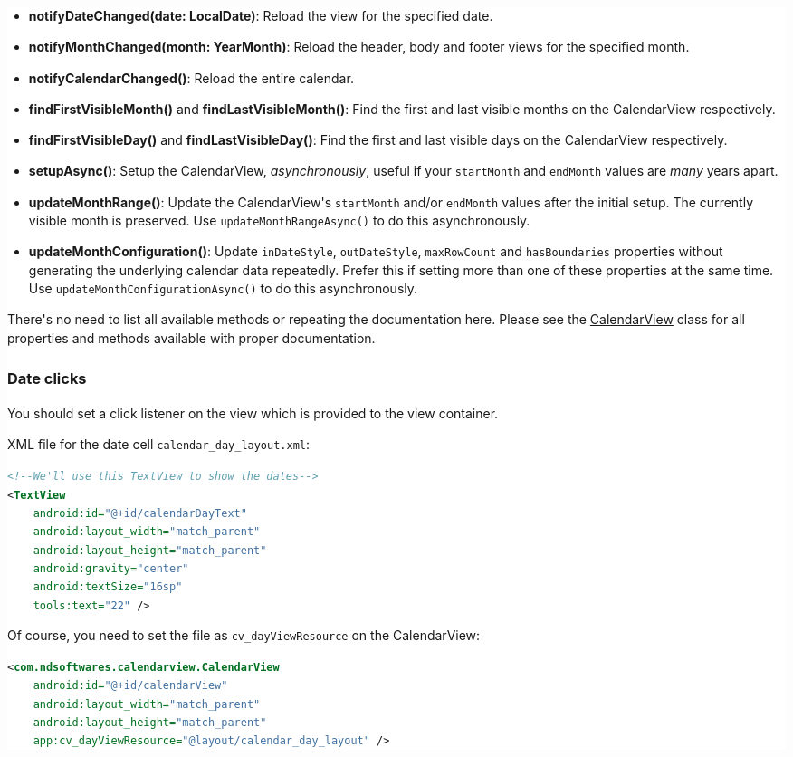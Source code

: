 - **notifyDateChanged(date: LocalDate)**: Reload the view for the specified date.

- **notifyMonthChanged(month: YearMonth)**: Reload the header, body and footer views for the specified month.

- **notifyCalendarChanged()**: Reload the entire calendar.

- **findFirstVisibleMonth()** and **findLastVisibleMonth()**: Find the first and last visible months on the CalendarView respectively.

- **findFirstVisibleDay()** and **findLastVisibleDay()**: Find the first and last visible days on the CalendarView respectively.

- **setupAsync()**: Setup the CalendarView, *asynchronously*, useful if your `startMonth` and `endMonth` values are *many* years apart.

- **updateMonthRange()**: Update the CalendarView's `startMonth` and/or `endMonth` values after the initial setup. The currently visible month is preserved. Use `updateMonthRangeAsync()` to do this asynchronously.

- **updateMonthConfiguration()**: Update `inDateStyle`, `outDateStyle`, `maxRowCount` and `hasBoundaries` properties without generating the underlying calendar data repeatedly. Prefer this if setting more than one of these properties at the same time. Use `updateMonthConfigurationAsync()` to do this asynchronously.


There's no need to list all available methods or repeating the documentation here. Please see the [CalendarView](https://github.com/NareshDhakecha/CalendarView/blob/master/library/src/main/java/com/ndsoftwares/calendarview/CalendarView.kt) class for all properties and methods available with proper documentation.

### Date clicks

You should set a click listener on the view which is provided to the view container. 

XML file for the date cell `calendar_day_layout.xml`:

```xml
<!--We'll use this TextView to show the dates-->
<TextView
    android:id="@+id/calendarDayText"
    android:layout_width="match_parent"
    android:layout_height="match_parent"
    android:gravity="center"
    android:textSize="16sp"
    tools:text="22" />
```

Of course, you need to set the file as `cv_dayViewResource` on the CalendarView:

```xml
<com.ndsoftwares.calendarview.CalendarView
    android:id="@+id/calendarView"
    android:layout_width="match_parent"
    android:layout_height="match_parent"
    app:cv_dayViewResource="@layout/calendar_day_layout" />
```
